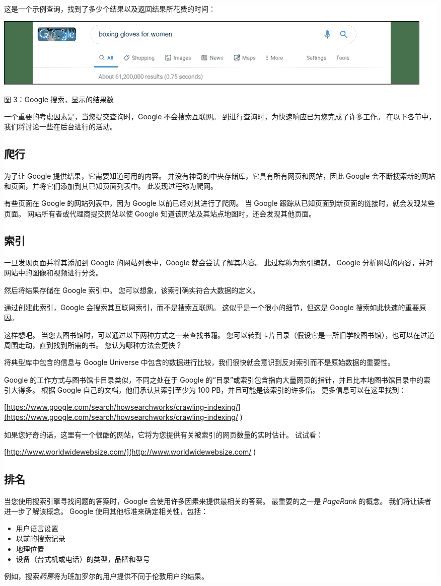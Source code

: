 这是一个示例查询，找到了多少个结果以及返回结果所花费的时间：

![](img/B15441_23_03.png)

图 3：Google 搜索，显示的结果数

一个重要的考虑因素是，当您提交查询时，Google 不会搜索互联网。 到进行查询时，为快速响应已为您完成了许多工作。 在以下各节中，我们将讨论一些在后台进行的活动。

## 爬行

为了让 Google 提供结果，它需要知道可用的内容。 并没有神奇的中央存储库，它具有所有网页和网站，因此 Google 会不断搜索新的网站和页面，并将它们添加到其已知页面列表中。 此发现过程称为爬网。

有些页面在 Google 的网站列表中，因为 Google 以前已经对其进行了爬网。 当 Google 跟踪从已知页面到新页面的链接时，就会发现某些页面。 网站所有者或代理商提交网站以使 Google 知道该网站及其站点地图时，还会发现其他页面。

## 索引

一旦发现页面并将其添加到 Google 的网站列表中，Google 就会尝试了解其内容。 此过程称为索引编制。 Google 分析网站的内容，并对网站中的图像和视频进行分类。

然后将结果存储在 Google 索引中。 您可以想象，该索引确实符合大数据的定义。

通过创建此索引，Google 会搜索其互联网索引，而不是搜索互联网。 这似乎是一个很小的细节，但这是 Google 搜索如此快速的重要原因。

这样想吧。 当您去图书馆时，可以通过以下两种方式之一来查找书籍。 您可以转到卡片目录（假设它是一所旧学校图书馆），也可以在过道周围走动，直到找到所需的书。 您认为哪种方法会更快？

将典型库中包含的信息与 Google Universe 中包含的数据进行比较，我们很快就会意识到反对索引而不是原始数据的重要性。

Google 的工作方式与图书馆卡目录类似，不同之处在于 Google 的“目录”或索引包含指向大量网页的指针，并且比本地图书馆目录中的索引大得多。 根据 Google 自己的文档，他们承认其索引至少为 100 PB，并且可能是该索引的许多倍。 更多信息可以在这里找到：

[https://www.google.com/search/howsearchworks/crawling-indexing/](https://www.google.com/search/howsearchworks/crawling-indexing/ )

如果您好奇的话，这里有一个很酷的网站，它将为您提供有关被索引的网页数量的实时估计。 试试看：

[http://www.worldwidewebsize.com/](http://www.worldwidewebsize.com/ )

## 排名

当您使用搜索引擎寻找问题的答案时，Google 会使用许多因素来提供最相关的答案。 最重要的之一是 *PageRank* 的概念。 我们将让读者进一步了解该概念。 Google 使用其他标准来确定相关性，包括：

*   用户语言设置
*   以前的搜索记录
*   地理位置
*   设备（台式机或电话）的类型，品牌和型号

例如，搜索*药房*将为班加罗尔的用户提供不同于伦敦用户的结果。
